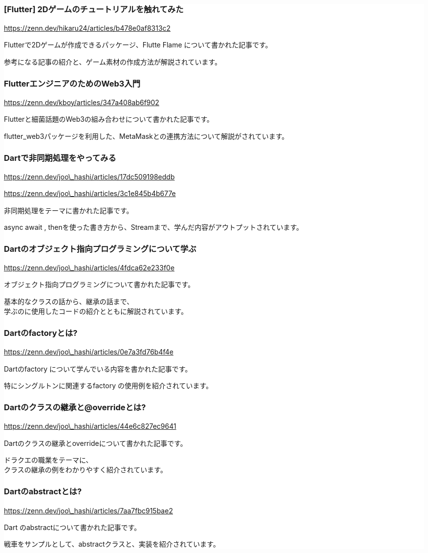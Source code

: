 ### **\[Flutter\] 2Dゲームのチュートリアルを触れてみた**

https://zenn.dev/hikaru24/articles/b478e0af8313c2

Flutterで2Dゲームが作成できるパッケージ、Flutte Flame について書かれた記事です。

参考になる記事の紹介と、ゲーム素材の作成方法が解説されています。

### **FlutterエンジニアのためのWeb3入門**

https://zenn.dev/kboy/articles/347a408ab6f902

Flutterと細菌話題のWeb3の組み合わせについて書かれた記事です。

flutter\_web3パッケージを利用した、MetaMaskとの連携方法について解説がされています。

### **Dartで非同期処理をやってみる**

https://zenn.dev/joo\_hashi/articles/17dc509198eddb

https://zenn.dev/joo\_hashi/articles/3c1e845b4b677e

非同期処理をテーマに書かれた記事です。

async await , thenを使った書き方から、Streamまで、学んだ内容がアウトプットされています。

### **Dartのオブジェクト指向プログラミングについて学ぶ**

https://zenn.dev/joo\_hashi/articles/4fdca62e233f0e

オブジェクト指向プログラミングについて書かれた記事です。

基本的なクラスの話から、継承の話まで、  
学ぶのに使用したコードの紹介とともに解説されています。

### **Dartのfactoryとは?**

https://zenn.dev/joo\_hashi/articles/0e7a3fd76b4f4e

Dartのfactory について学んでいる内容を書かれた記事です。

特にシングルトンに関連するfactory の使用例を紹介されています。

### **Dartのクラスの継承と@overrideとは?**

https://zenn.dev/joo\_hashi/articles/44e6c827ec9641

Dartのクラスの継承とoverrideについて書かれた記事です。

ドラクエの職業をテーマに、  
クラスの継承の例をわかりやすく紹介されています。

### **Dartのabstractとは?**

https://zenn.dev/joo\_hashi/articles/7aa7fbc915bae2

Dart のabstractについて書かれた記事です。

戦車をサンプルとして、abstractクラスと、実装を紹介されています。
